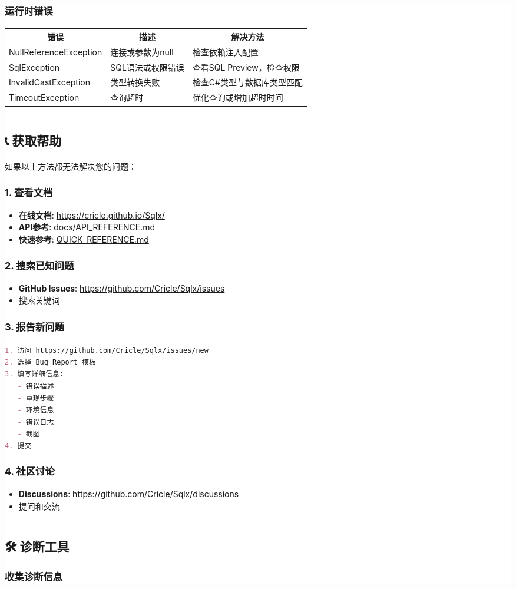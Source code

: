 ### 运行时错误

| 错误 | 描述 | 解决方法 |
|------|------|----------|
| NullReferenceException | 连接或参数为null | 检查依赖注入配置 |
| SqlException | SQL语法或权限错误 | 查看SQL Preview，检查权限 |
| InvalidCastException | 类型转换失败 | 检查C#类型与数据库类型匹配 |
| TimeoutException | 查询超时 | 优化查询或增加超时时间 |

---

## 📞 获取帮助

如果以上方法都无法解决您的问题：

### 1. 查看文档
- **在线文档**: https://cricle.github.io/Sqlx/
- **API参考**: [docs/API_REFERENCE.md](docs/API_REFERENCE.md)
- **快速参考**: [QUICK_REFERENCE.md](QUICK_REFERENCE.md)

### 2. 搜索已知问题
- **GitHub Issues**: https://github.com/Cricle/Sqlx/issues
- 搜索关键词

### 3. 报告新问题
```markdown
1. 访问 https://github.com/Cricle/Sqlx/issues/new
2. 选择 Bug Report 模板
3. 填写详细信息:
   - 错误描述
   - 重现步骤
   - 环境信息
   - 错误日志
   - 截图
4. 提交
```

### 4. 社区讨论
- **Discussions**: https://github.com/Cricle/Sqlx/discussions
- 提问和交流

---

## 🛠️ 诊断工具

### 收集诊断信息
